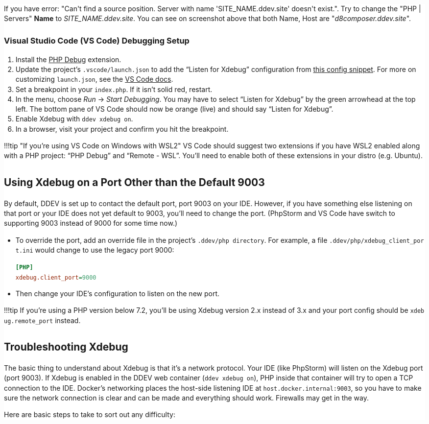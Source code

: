 If you have error: "Can't find a source position. Server with name 'SITE_NAME.ddev.site' doesn't exist.". Try to change the "PHP | Servers" **Name** to _SITE_NAME.ddev.site_. You can see on screenshot above that both Name, Host are "_d8composer.ddev.site_".
    

### Visual Studio Code (VS Code) Debugging Setup

1. Install the [PHP Debug](https://marketplace.visualstudio.com/items?itemName=felixfbecker.php-debug) extension.
2. Update the project’s `.vscode/launch.json` to add the “Listen for Xdebug” configuration from [this config snippet](../snippets/launch.json). For more on customizing `launch.json`, see the [VS Code docs](https://code.visualstudio.com/docs/editor/debugging#_launch-configurations).
3. Set a breakpoint in your `index.php`. If it isn’t solid red, restart.
4. In the menu, choose *Run* → *Start Debugging*. You may have to select “Listen for Xdebug” by the green arrowhead at the top left. The bottom pane of VS Code should now be orange (live) and should say “Listen for Xdebug”.
5. Enable Xdebug with `ddev xdebug on`.
6. In a browser, visit your project and confirm you hit the breakpoint.

!!!tip "If you’re using VS Code on Windows with WSL2"
    VS Code should suggest two extensions if you have WSL2 enabled along with a PHP project: “PHP Debug” and “Remote - WSL”. You’ll need to enable both of these extensions in your distro (e.g. Ubuntu).

## Using Xdebug on a Port Other than the Default 9003

By default, DDEV is set up to contact the default port, port 9003 on your IDE. However, if you have something else listening on that port or your IDE does not yet default to 9003, you’ll need to change the port. (PhpStorm and VS Code have switch to supporting 9003 instead of 9000 for some time now.)

* To override the port, add an override file in the project’s `.ddev/php directory`. For example, a file `.ddev/php/xdebug_client_port.ini` would change to use the legacy port 9000:

    ```ini
    [PHP]
    xdebug.client_port=9000
    ```

* Then change your IDE’s configuration to listen on the new port.

!!!tip
    If you’re using a PHP version below 7.2, you’ll be using Xdebug version 2.x instead of 3.x and your port config should be `xdebug.remote_port` instead.

## Troubleshooting Xdebug

The basic thing to understand about Xdebug is that it’s a network protocol. Your IDE (like PhpStorm) will listen on the Xdebug port (port 9003). If Xdebug is enabled in the DDEV web container (`ddev xdebug on`), PHP inside that container will try to open a TCP connection to the IDE. Docker’s networking places the host-side listening IDE at `host.docker.internal:9003`, so you have to make sure the network connection is clear and can be made and everything should work. Firewalls may get in the way.

Here are basic steps to take to sort out any difficulty:
